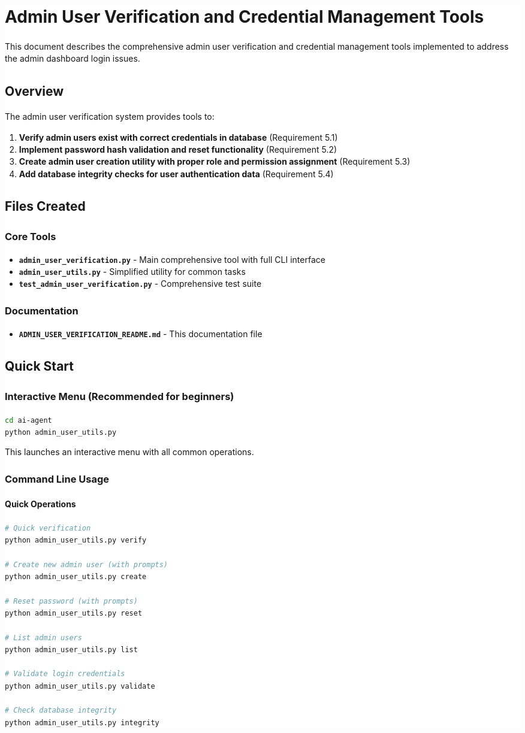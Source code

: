 # Admin User Verification and Credential Management Tools

This document describes the comprehensive admin user verification and credential management tools implemented to address the admin dashboard login issues.

## Overview

The admin user verification system provides tools to:

1. **Verify admin users exist with correct credentials in database** (Requirement 5.1)
2. **Implement password hash validation and reset functionality** (Requirement 5.2)  
3. **Create admin user creation utility with proper role and permission assignment** (Requirement 5.3)
4. **Add database integrity checks for user authentication data** (Requirement 5.4)

## Files Created

### Core Tools

- **`admin_user_verification.py`** - Main comprehensive tool with full CLI interface
- **`admin_user_utils.py`** - Simplified utility for common tasks
- **`test_admin_user_verification.py`** - Comprehensive test suite

### Documentation

- **`ADMIN_USER_VERIFICATION_README.md`** - This documentation file

## Quick Start

### Interactive Menu (Recommended for beginners)

```bash
cd ai-agent
python admin_user_utils.py
```

This launches an interactive menu with all common operations.

### Command Line Usage

#### Quick Operations

```bash
# Quick verification
python admin_user_utils.py verify

# Create new admin user (with prompts)
python admin_user_utils.py create

# Reset password (with prompts)
python admin_user_utils.py reset

# List admin users
python admin_user_utils.py list

# Validate login credentials
python admin_user_utils.py validate

# Check database integrity
python admin_user_utils.py integrity
```
